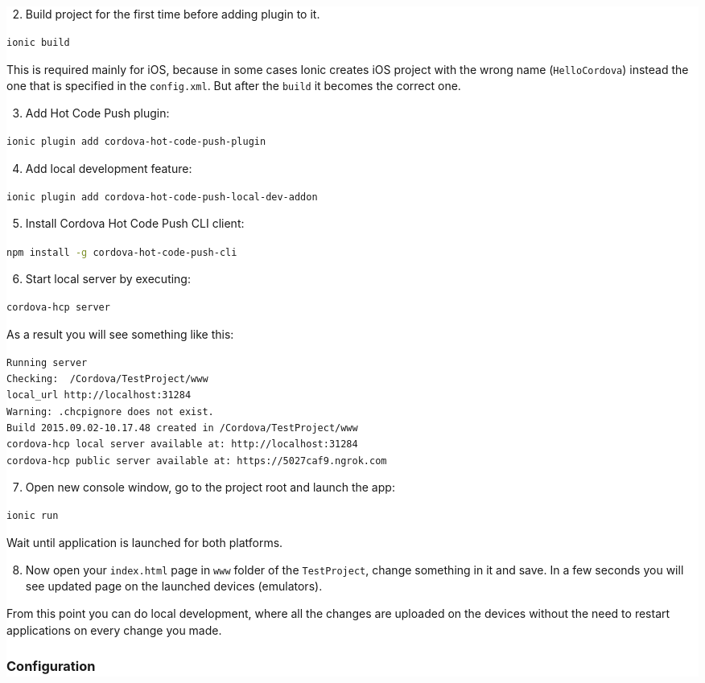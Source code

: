 2. Build project for the first time before adding plugin to it.

  ```sh
  ionic build
  ```

  This is required mainly for iOS, because in some cases Ionic creates iOS project with the wrong name (`HelloCordova`) instead the one that is specified in the `config.xml`. But after the `build` it becomes the correct one.

3. Add Hot Code Push plugin:

  ```sh
  ionic plugin add cordova-hot-code-push-plugin
  ```

4. Add local development feature:

  ```sh
  ionic plugin add cordova-hot-code-push-local-dev-addon
  ```

5. Install Cordova Hot Code Push CLI client:

  ```sh
  npm install -g cordova-hot-code-push-cli
  ```

6. Start local server by executing:

  ```sh
  cordova-hcp server
  ```

  As a result you will see something like this:
  ```
  Running server
  Checking:  /Cordova/TestProject/www
  local_url http://localhost:31284
  Warning: .chcpignore does not exist.
  Build 2015.09.02-10.17.48 created in /Cordova/TestProject/www
  cordova-hcp local server available at: http://localhost:31284
  cordova-hcp public server available at: https://5027caf9.ngrok.com
  ```

7. Open new console window, go to the project root and launch the app:

  ```sh
  ionic run
  ```

  Wait until application is launched for both platforms.

8. Now open your `index.html` page in `www` folder of the `TestProject`, change something in it and save. In a few seconds you will see updated page on the launched devices (emulators).

From this point you can do local development, where all the changes are uploaded on the devices without the need to restart applications on every change you made.

### Configuration
